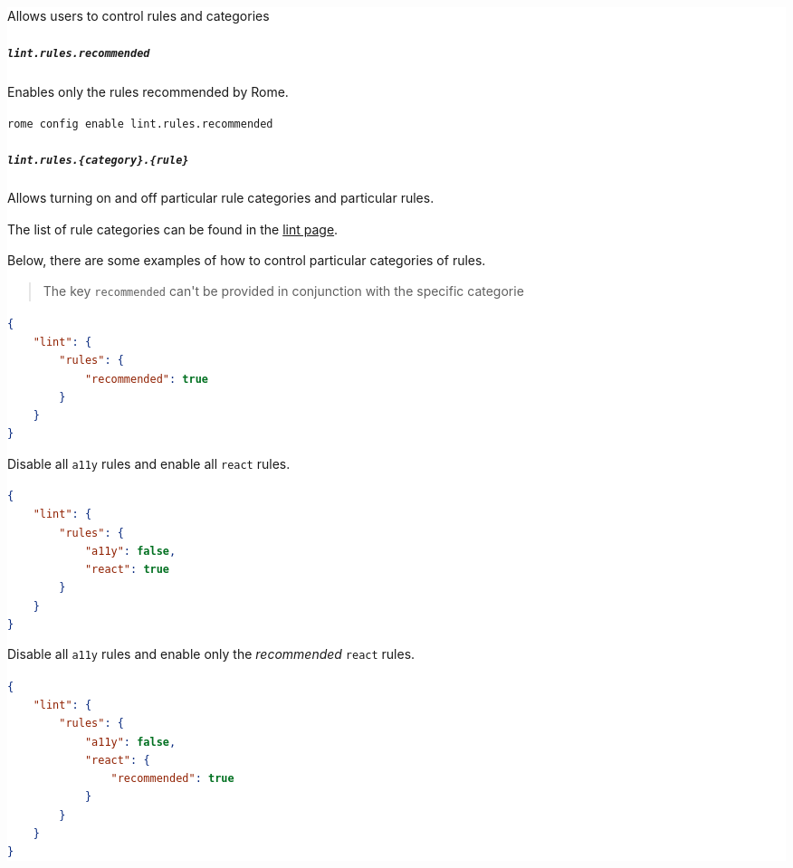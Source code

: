 Allows users to control rules and categories


##### `lint.rules.recommended`

Enables only the rules recommended by Rome.

```bash
rome config enable lint.rules.recommended
```

##### `lint.rules.{category}.{rule}`

Allows turning on and off particular rule categories and particular rules.

The list of rule categories can be found in the [lint page](/docs/lint/rules/).

Below, there are some examples of how to control particular categories of rules.

> The key `recommended` can't be provided in conjunction with the specific categorie

```json
{
	"lint": {
		"rules": {
			"recommended": true
		}
	}
}
```

Disable all `a11y` rules and enable all `react` rules.

```json
{
	"lint": {
		"rules": {
			"a11y": false,
			"react": true
		}
	}
}
```

Disable all `a11y` rules and enable only the *recommended* `react` rules.

```json
{
	"lint": {
		"rules": {
			"a11y": false,
			"react": {
				"recommended": true
			}
		}
	}
}
```
